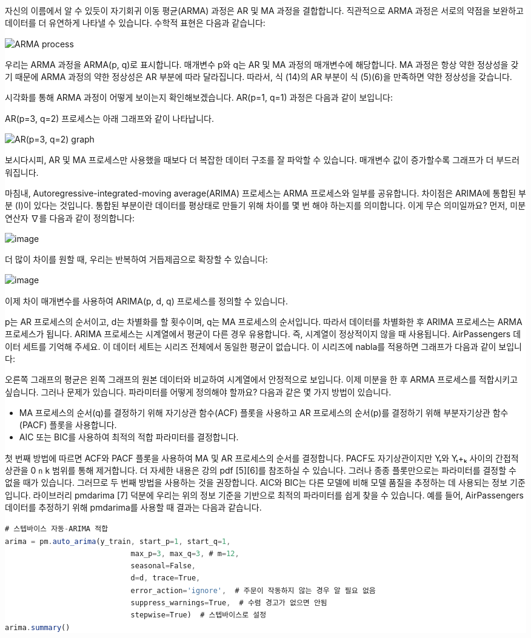 <div class="content-ad"></div>

자신의 이름에서 알 수 있듯이 자기회귀 이동 평균(ARMA) 과정은 AR 및 MA 과정을 결합합니다. 직관적으로 ARMA 과정은 서로의 약점을 보완하고 데이터를 더 유연하게 나타낼 수 있습니다. 수학적 표현은 다음과 같습니다:

![ARMA process](/TIL/assets/img/2024-07-09-StatisticsTimeSeriesAnalysisCompilationofthefundamentalconcepts_32.png)

우리는 ARMA 과정을 ARMA(p, q)로 표시합니다. 매개변수 p와 q는 AR 및 MA 과정의 매개변수에 해당합니다. MA 과정은 항상 약한 정상성을 갖기 때문에 ARMA 과정의 약한 정상성은 AR 부분에 따라 달라집니다. 따라서, 식 (14)의 AR 부분이 식 (5)(6)을 만족하면 약한 정상성을 갖습니다.

시각화를 통해 ARMA 과정이 어떻게 보이는지 확인해보겠습니다. AR(p=1, q=1) 과정은 다음과 같이 보입니다:

<div class="content-ad"></div>

AR(p=3, q=2) 프로세스는 아래 그래프와 같이 나타납니다.

![AR(p=3, q=2) graph](/TIL/assets/img/2024-07-09-StatisticsTimeSeriesAnalysisCompilationofthefundamentalconcepts_34.png)

보시다시피, AR 및 MA 프로세스만 사용했을 때보다 더 복잡한 데이터 구조를 잘 파악할 수 있습니다. 매개변수 값이 증가할수록 그래프가 더 부드러워집니다.

<div class="content-ad"></div>

마침내, Autoregressive-integrated-moving average(ARIMA) 프로세스는 ARMA 프로세스와 일부를 공유합니다. 차이점은 ARIMA에 통합된 부분 (I)이 있다는 것입니다. 통합된 부분이란 데이터를 평상태로 만들기 위해 차이를 몇 번 해야 하는지를 의미합니다. 이게 무슨 의미일까요? 먼저, 미분 연산자 ∇를 다음과 같이 정의합니다:

![image](/TIL/assets/img/2024-07-09-StatisticsTimeSeriesAnalysisCompilationofthefundamentalconcepts_35.png)

더 많이 차이를 원할 때, 우리는 반복하여 거듭제곱으로 확장할 수 있습니다:

![image](/TIL/assets/img/2024-07-09-StatisticsTimeSeriesAnalysisCompilationofthefundamentalconcepts_36.png)

<div class="content-ad"></div>

이제 차이 매개변수를 사용하여 ARIMA(p, d, q) 프로세스를 정의할 수 있습니다.

p는 AR 프로세스의 순서이고, d는 차별화를 할 횟수이며, q는 MA 프로세스의 순서입니다. 따라서 데이터를 차별화한 후 ARIMA 프로세스는 ARMA 프로세스가 됩니다. ARIMA 프로세스는 시계열에서 평균이 다른 경우 유용합니다. 즉, 시계열이 정상적이지 않을 때 사용됩니다. AirPassengers 데이터 세트를 기억해 주세요. 이 데이터 세트는 시리즈 전체에서 동일한 평균이 없습니다. 이 시리즈에 nabla를 적용하면 그래프가 다음과 같이 보입니다:

<div class="content-ad"></div>

오른쪽 그래프의 평균은 왼쪽 그래프의 원본 데이터와 비교하여 시계열에서 안정적으로 보입니다. 이제 미분을 한 후 ARMA 프로세스를 적합시키고 싶습니다. 그러나 문제가 있습니다. 파라미터를 어떻게 정의해야 할까요? 다음과 같은 몇 가지 방법이 있습니다.

- MA 프로세스의 순서(q)를 결정하기 위해 자기상관 함수(ACF) 플롯을 사용하고 AR 프로세스의 순서(p)를 결정하기 위해 부분자기상관 함수(PACF) 플롯을 사용합니다.
- AIC 또는 BIC를 사용하여 최적의 적합 파라미터를 결정합니다.

첫 번째 방법에 따르면 ACF와 PACF 플롯을 사용하여 MA 및 AR 프로세스의 순서를 결정합니다. PACF도 자기상관이지만 Yₜ와 Yₜ+ₖ 사이의 간접적 상관을 0 `n` k 범위를 통해 제거합니다. 더 자세한 내용은 강의 pdf [5][6]를 참조하실 수 있습니다. 그러나 종종 플롯만으로는 파라미터를 결정할 수 없을 때가 있습니다. 그러므로 두 번째 방법을 사용하는 것을 권장합니다. AIC와 BIC는 다른 모델에 비해 모델 품질을 추정하는 데 사용되는 정보 기준입니다. 라이브러리 pmdarima [7] 덕분에 우리는 위의 정보 기준을 기반으로 최적의 파라미터를 쉽게 찾을 수 있습니다. 예를 들어, AirPassengers 데이터를 추정하기 위해 pmdarima를 사용할 때 결과는 다음과 같습니다.

```js
# 스텝바이스 자동-ARIMA 적합
arima = pm.auto_arima(y_train, start_p=1, start_q=1,
                             max_p=3, max_q=3, # m=12,
                             seasonal=False,
                             d=d, trace=True,
                             error_action='ignore',  # 주문이 작동하지 않는 경우 알 필요 없음
                             suppress_warnings=True,  # 수렴 경고가 없으면 안됨
                             stepwise=True)  # 스텝바이스로 설정
arima.summary()
```
